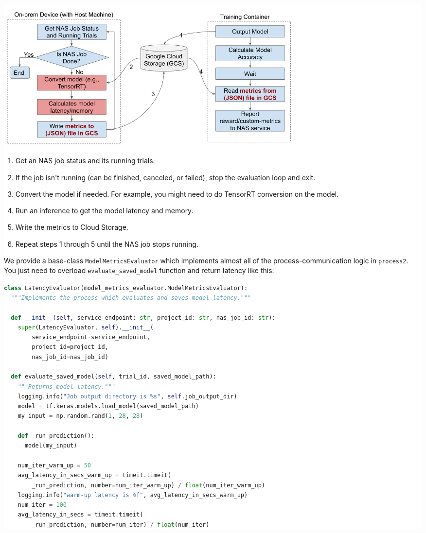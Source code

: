 <img src="vertex_images/model_evaluator_flow.png" alt="Workflow of the on-premises model evaluator." width="70%"/>

1.  Get an NAS job status and its running trials.

2. If the job isn't running (can be finished, canceled, or failed), stop the evaluation loop and exit.

3. Convert the model if needed. For example, you might need to do TensorRT conversion on the model.

4. Run an inference to get the model latency and memory.

5. Write the metrics to Cloud Storage.

6. Repeat steps 1 through 5 until the NAS job stops running.

We provide a base-class
`ModelMetricsEvaluator` which implements almost all of the
process-communication logic in `process2`. You just need to overload
`evaluate_saved_model` function and return latency like this:

```py
class LatencyEvaluator(model_metrics_evaluator.ModelMetricsEvaluator):
  """Implements the process which evaluates and saves model-latency."""

  def __init__(self, service_endpoint: str, project_id: str, nas_job_id: str):
    super(LatencyEvaluator, self).__init__(
        service_endpoint=service_endpoint,
        project_id=project_id,
        nas_job_id=nas_job_id)

  def evaluate_saved_model(self, trial_id, saved_model_path):
    """Returns model latency."""
    logging.info("Job output directory is %s", self.job_output_dir)
    model = tf.keras.models.load_model(saved_model_path)
    my_input = np.random.rand(1, 28, 28)

    def _run_prediction():
      model(my_input)

    num_iter_warm_up = 50
    avg_latency_in_secs_warm_up = timeit.timeit(
        _run_prediction, number=num_iter_warm_up) / float(num_iter_warm_up)
    logging.info("warm-up latency is %f", avg_latency_in_secs_warm_up)
    num_iter = 100
    avg_latency_in_secs = timeit.timeit(
        _run_prediction, number=num_iter) / float(num_iter)
```